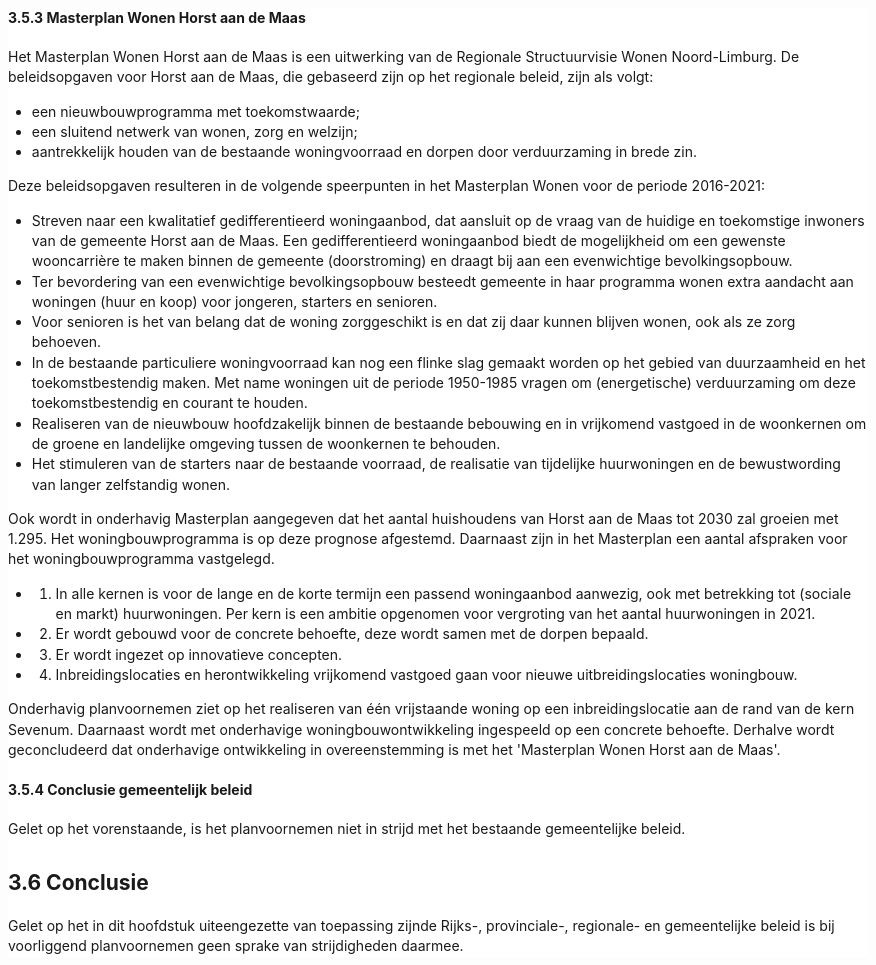 #### **3.5.3 Masterplan Wonen Horst aan de Maas**

Het Masterplan Wonen Horst aan de Maas is een uitwerking van de Regionale Structuurvisie Wonen Noord-Limburg. De beleidsopgaven voor Horst aan de Maas, die gebaseerd zijn op het regionale beleid, zijn als volgt:

- een nieuwbouwprogramma met toekomstwaarde;
- een sluitend netwerk van wonen, zorg en welzijn;
- aantrekkelijk houden van de bestaande woningvoorraad en dorpen door verduurzaming in brede zin.

Deze beleidsopgaven resulteren in de volgende speerpunten in het Masterplan Wonen voor de periode 2016-2021:

- Streven naar een kwalitatief gedifferentieerd woningaanbod, dat aansluit op de vraag van de huidige en toekomstige inwoners van de gemeente Horst aan de Maas. Een gedifferentieerd woningaanbod biedt de mogelijkheid om een gewenste wooncarrière te maken binnen de gemeente (doorstroming) en draagt bij aan een evenwichtige bevolkingsopbouw.
- Ter bevordering van een evenwichtige bevolkingsopbouw besteedt gemeente in haar programma wonen extra aandacht aan woningen (huur en koop) voor jongeren, starters en senioren.
- Voor senioren is het van belang dat de woning zorggeschikt is en dat zij daar kunnen blijven wonen, ook als ze zorg behoeven.
- In de bestaande particuliere woningvoorraad kan nog een flinke slag gemaakt worden op het gebied van duurzaamheid en het toekomstbestendig maken. Met name woningen uit de periode 1950-1985 vragen om (energetische) verduurzaming om deze toekomstbestendig en courant te houden.
- Realiseren van de nieuwbouw hoofdzakelijk binnen de bestaande bebouwing en in vrijkomend vastgoed in de woonkernen om de groene en landelijke omgeving tussen de woonkernen te behouden.
- Het stimuleren van de starters naar de bestaande voorraad, de realisatie van tijdelijke huurwoningen en de bewustwording van langer zelfstandig wonen.

Ook wordt in onderhavig Masterplan aangegeven dat het aantal huishoudens van Horst aan de Maas tot 2030 zal groeien met 1.295. Het woningbouwprogramma is op deze prognose afgestemd. Daarnaast zijn in het Masterplan een aantal afspraken voor het woningbouwprogramma vastgelegd.

- 1. In alle kernen is voor de lange en de korte termijn een passend woningaanbod aanwezig, ook met betrekking tot (sociale en markt) huurwoningen. Per kern is een ambitie opgenomen voor vergroting van het aantal huurwoningen in 2021.
- 2. Er wordt gebouwd voor de concrete behoefte, deze wordt samen met de dorpen bepaald.
- 3. Er wordt ingezet op innovatieve concepten.
- 4. Inbreidingslocaties en herontwikkeling vrijkomend vastgoed gaan voor nieuwe uitbreidingslocaties woningbouw.

Onderhavig planvoornemen ziet op het realiseren van één vrijstaande woning op een inbreidingslocatie aan de rand van de kern Sevenum. Daarnaast wordt met onderhavige woningbouwontwikkeling ingespeeld op een concrete behoefte. Derhalve wordt geconcludeerd dat onderhavige ontwikkeling in overeenstemming is met het 'Masterplan Wonen Horst aan de Maas'.

#### **3.5.4 Conclusie gemeentelijk beleid**

<span id="page-20-0"></span>Gelet op het vorenstaande, is het planvoornemen niet in strijd met het bestaande gemeentelijke beleid.

## **3.6 Conclusie**

Gelet op het in dit hoofdstuk uiteengezette van toepassing zijnde Rijks-, provinciale-, regionale- en gemeentelijke beleid is bij voorliggend planvoornemen geen sprake van strijdigheden daarmee.

